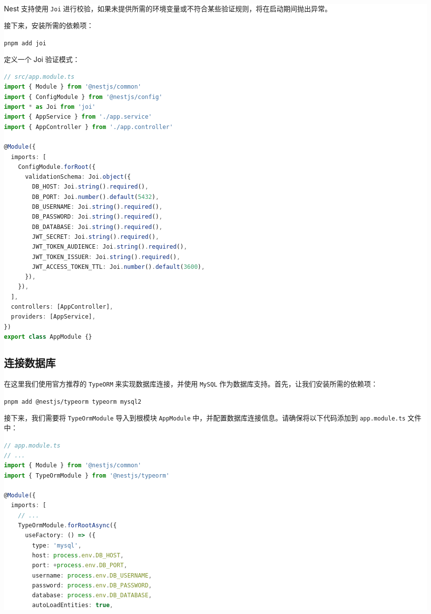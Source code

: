 Nest 支持使用 `Joi` 进行校验，如果未提供所需的环境变量或不符合某些验证规则，将在启动期间抛出异常。

接下来，安装所需的依赖项：

``` bash
pnpm add joi
```

定义一个 Joi 验证模式：

``` ts
// src/app.module.ts
import { Module } from '@nestjs/common'
import { ConfigModule } from '@nestjs/config'
import * as Joi from 'joi'
import { AppService } from './app.service'
import { AppController } from './app.controller'

@Module({
  imports: [
    ConfigModule.forRoot({
      validationSchema: Joi.object({
        DB_HOST: Joi.string().required(),
        DB_PORT: Joi.number().default(5432),
        DB_USERNAME: Joi.string().required(),
        DB_PASSWORD: Joi.string().required(),
        DB_DATABASE: Joi.string().required(),
        JWT_SECRET: Joi.string().required(),
        JWT_TOKEN_AUDIENCE: Joi.string().required(),
        JWT_TOKEN_ISSUER: Joi.string().required(),
        JWT_ACCESS_TOKEN_TTL: Joi.number().default(3600),
      }),
    }),
  ],
  controllers: [AppController],
  providers: [AppService],
})
export class AppModule {}
```

## 连接数据库

在这里我们使用官方推荐的 `TypeORM` 来实现数据库连接，并使用 `MySQL` 作为数据库支持。首先，让我们安装所需的依赖项：

``` bash
pnpm add @nestjs/typeorm typeorm mysql2
```

接下来，我们需要将 `TypeOrmModule` 导入到根模块 `AppModule` 中，并配置数据库连接信息。请确保将以下代码添加到 `app.module.ts` 文件中：

``` ts
// app.module.ts
// ...
import { Module } from '@nestjs/common'
import { TypeOrmModule } from '@nestjs/typeorm'

@Module({
  imports: [
    // ...
    TypeOrmModule.forRootAsync({
      useFactory: () => ({
        type: 'mysql',
        host: process.env.DB_HOST,
        port: +process.env.DB_PORT,
        username: process.env.DB_USERNAME,
        password: process.env.DB_PASSWORD,
        database: process.env.DB_DATABASE,
        autoLoadEntities: true,
```
